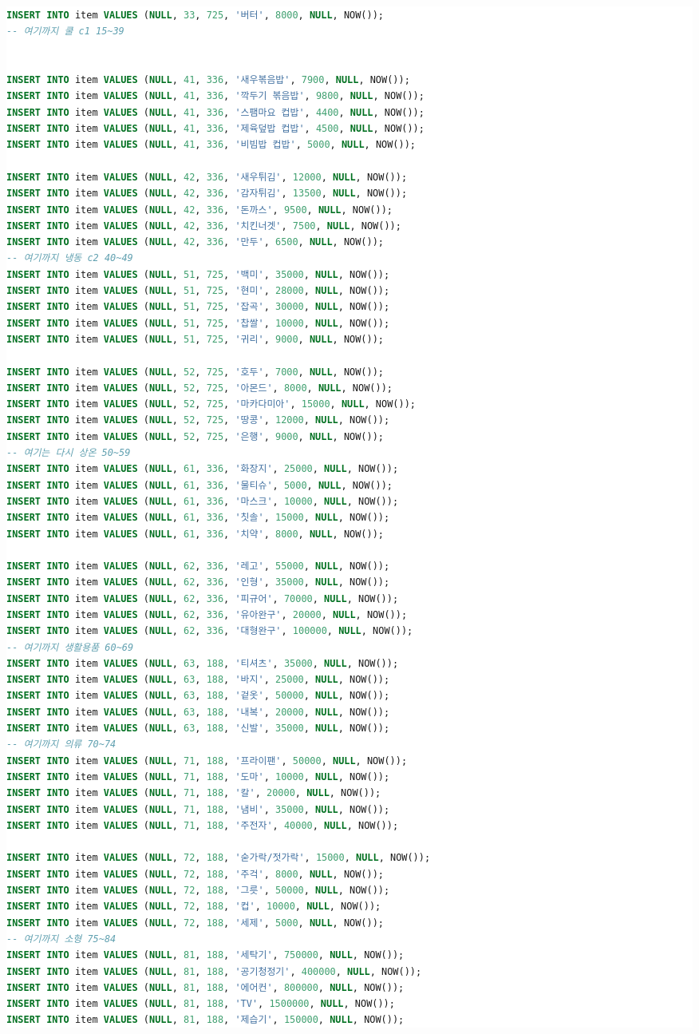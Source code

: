 ```SQL
INSERT INTO item VALUES (NULL, 33, 725, '버터', 8000, NULL, NOW());
-- 여기까지 쿨 c1 15~39


INSERT INTO item VALUES (NULL, 41, 336, '새우볶음밥', 7900, NULL, NOW());
INSERT INTO item VALUES (NULL, 41, 336, '깍두기 볶음밥', 9800, NULL, NOW());
INSERT INTO item VALUES (NULL, 41, 336, '스팸마요 컵밥', 4400, NULL, NOW());
INSERT INTO item VALUES (NULL, 41, 336, '제육덮밥 컵밥', 4500, NULL, NOW());
INSERT INTO item VALUES (NULL, 41, 336, '비빔밥 컵밥', 5000, NULL, NOW());

INSERT INTO item VALUES (NULL, 42, 336, '새우튀김', 12000, NULL, NOW());
INSERT INTO item VALUES (NULL, 42, 336, '감자튀김', 13500, NULL, NOW());
INSERT INTO item VALUES (NULL, 42, 336, '돈까스', 9500, NULL, NOW());
INSERT INTO item VALUES (NULL, 42, 336, '치킨너겟', 7500, NULL, NOW());
INSERT INTO item VALUES (NULL, 42, 336, '만두', 6500, NULL, NOW());
-- 여기까지 냉동 c2 40~49
INSERT INTO item VALUES (NULL, 51, 725, '백미', 35000, NULL, NOW());
INSERT INTO item VALUES (NULL, 51, 725, '현미', 28000, NULL, NOW());
INSERT INTO item VALUES (NULL, 51, 725, '잡곡', 30000, NULL, NOW());
INSERT INTO item VALUES (NULL, 51, 725, '찹쌀', 10000, NULL, NOW());
INSERT INTO item VALUES (NULL, 51, 725, '귀리', 9000, NULL, NOW());

INSERT INTO item VALUES (NULL, 52, 725, '호두', 7000, NULL, NOW());
INSERT INTO item VALUES (NULL, 52, 725, '아몬드', 8000, NULL, NOW());
INSERT INTO item VALUES (NULL, 52, 725, '마카다미아', 15000, NULL, NOW());
INSERT INTO item VALUES (NULL, 52, 725, '땅콩', 12000, NULL, NOW());
INSERT INTO item VALUES (NULL, 52, 725, '은행', 9000, NULL, NOW());
-- 여기는 다시 상온 50~59
INSERT INTO item VALUES (NULL, 61, 336, '화장지', 25000, NULL, NOW());
INSERT INTO item VALUES (NULL, 61, 336, '물티슈', 5000, NULL, NOW());
INSERT INTO item VALUES (NULL, 61, 336, '마스크', 10000, NULL, NOW());
INSERT INTO item VALUES (NULL, 61, 336, '칫솔', 15000, NULL, NOW());
INSERT INTO item VALUES (NULL, 61, 336, '치약', 8000, NULL, NOW());

INSERT INTO item VALUES (NULL, 62, 336, '레고', 55000, NULL, NOW());
INSERT INTO item VALUES (NULL, 62, 336, '인형', 35000, NULL, NOW());
INSERT INTO item VALUES (NULL, 62, 336, '피규어', 70000, NULL, NOW());
INSERT INTO item VALUES (NULL, 62, 336, '유아완구', 20000, NULL, NOW());
INSERT INTO item VALUES (NULL, 62, 336, '대형완구', 100000, NULL, NOW());
-- 여기까지 생활용품 60~69
INSERT INTO item VALUES (NULL, 63, 188, '티셔츠', 35000, NULL, NOW());
INSERT INTO item VALUES (NULL, 63, 188, '바지', 25000, NULL, NOW());
INSERT INTO item VALUES (NULL, 63, 188, '겉옷', 50000, NULL, NOW());
INSERT INTO item VALUES (NULL, 63, 188, '내복', 20000, NULL, NOW());
INSERT INTO item VALUES (NULL, 63, 188, '신발', 35000, NULL, NOW());
-- 여기까지 의류 70~74
INSERT INTO item VALUES (NULL, 71, 188, '프라이팬', 50000, NULL, NOW());
INSERT INTO item VALUES (NULL, 71, 188, '도마', 10000, NULL, NOW());
INSERT INTO item VALUES (NULL, 71, 188, '칼', 20000, NULL, NOW());
INSERT INTO item VALUES (NULL, 71, 188, '냄비', 35000, NULL, NOW());
INSERT INTO item VALUES (NULL, 71, 188, '주전자', 40000, NULL, NOW());

INSERT INTO item VALUES (NULL, 72, 188, '숟가락/젓가락', 15000, NULL, NOW());
INSERT INTO item VALUES (NULL, 72, 188, '주걱', 8000, NULL, NOW());
INSERT INTO item VALUES (NULL, 72, 188, '그릇', 50000, NULL, NOW());
INSERT INTO item VALUES (NULL, 72, 188, '컵', 10000, NULL, NOW());
INSERT INTO item VALUES (NULL, 72, 188, '세제', 5000, NULL, NOW());
-- 여기까지 소형 75~84
INSERT INTO item VALUES (NULL, 81, 188, '세탁기', 750000, NULL, NOW());
INSERT INTO item VALUES (NULL, 81, 188, '공기청정기', 400000, NULL, NOW());
INSERT INTO item VALUES (NULL, 81, 188, '에어컨', 800000, NULL, NOW());
INSERT INTO item VALUES (NULL, 81, 188, 'TV', 1500000, NULL, NOW());
INSERT INTO item VALUES (NULL, 81, 188, '제습기', 150000, NULL, NOW());
```